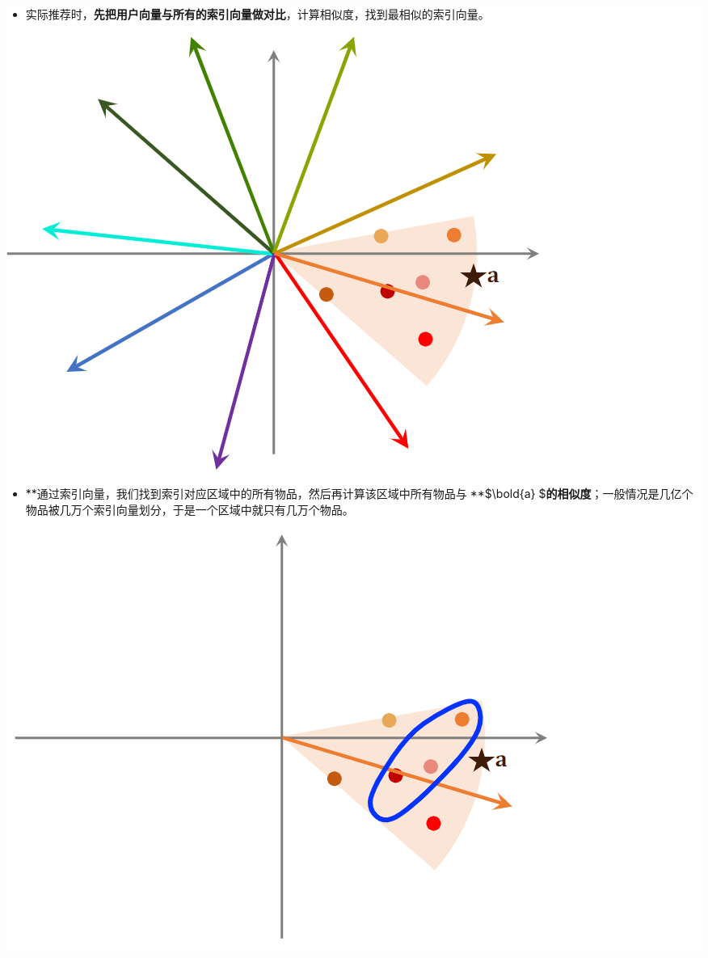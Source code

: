 - 实际推荐时，**先把用户向量与所有的索引向量做对比**，计算相似度，找到最相似的索引向量。

![](image/image_i3Bqkzf_GU.png)

- **通过索引向量，我们找到索引对应区域中的所有物品，然后再计算该区域中所有物品与 **$\bold{a} $**的相似度**；一般情况是几亿个物品被几万个索引向量划分，于是一个区域中就只有几万个物品。

![](image/image_8RNkmrt2_C.png)
